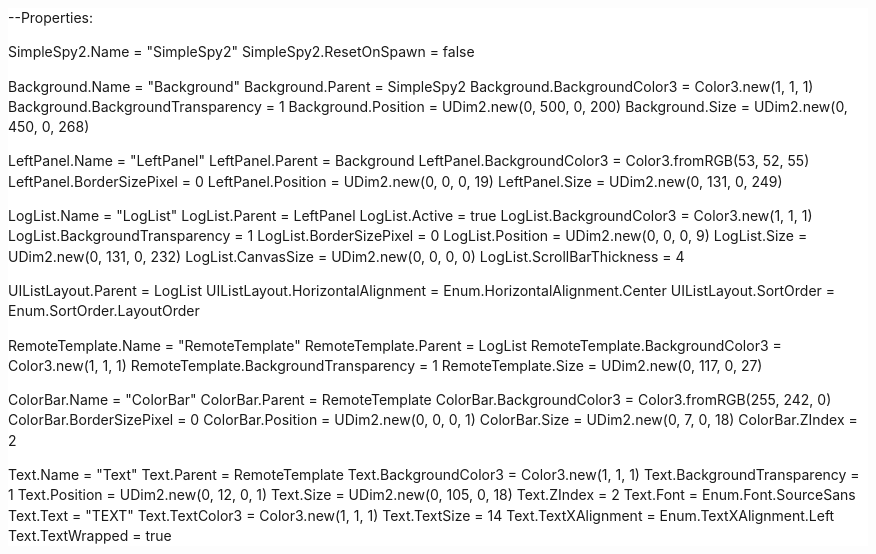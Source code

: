 --Properties:

SimpleSpy2.Name = "SimpleSpy2"
SimpleSpy2.ResetOnSpawn = false

Background.Name = "Background"
Background.Parent = SimpleSpy2
Background.BackgroundColor3 = Color3.new(1, 1, 1)
Background.BackgroundTransparency = 1
Background.Position = UDim2.new(0, 500, 0, 200)
Background.Size = UDim2.new(0, 450, 0, 268)

LeftPanel.Name = "LeftPanel"
LeftPanel.Parent = Background
LeftPanel.BackgroundColor3 = Color3.fromRGB(53, 52, 55)
LeftPanel.BorderSizePixel = 0
LeftPanel.Position = UDim2.new(0, 0, 0, 19)
LeftPanel.Size = UDim2.new(0, 131, 0, 249)

LogList.Name = "LogList"
LogList.Parent = LeftPanel
LogList.Active = true
LogList.BackgroundColor3 = Color3.new(1, 1, 1)
LogList.BackgroundTransparency = 1
LogList.BorderSizePixel = 0
LogList.Position = UDim2.new(0, 0, 0, 9)
LogList.Size = UDim2.new(0, 131, 0, 232)
LogList.CanvasSize = UDim2.new(0, 0, 0, 0)
LogList.ScrollBarThickness = 4

UIListLayout.Parent = LogList
UIListLayout.HorizontalAlignment = Enum.HorizontalAlignment.Center
UIListLayout.SortOrder = Enum.SortOrder.LayoutOrder

RemoteTemplate.Name = "RemoteTemplate"
RemoteTemplate.Parent = LogList
RemoteTemplate.BackgroundColor3 = Color3.new(1, 1, 1)
RemoteTemplate.BackgroundTransparency = 1
RemoteTemplate.Size = UDim2.new(0, 117, 0, 27)

ColorBar.Name = "ColorBar"
ColorBar.Parent = RemoteTemplate
ColorBar.BackgroundColor3 = Color3.fromRGB(255, 242, 0)
ColorBar.BorderSizePixel = 0
ColorBar.Position = UDim2.new(0, 0, 0, 1)
ColorBar.Size = UDim2.new(0, 7, 0, 18)
ColorBar.ZIndex = 2

Text.Name = "Text"
Text.Parent = RemoteTemplate
Text.BackgroundColor3 = Color3.new(1, 1, 1)
Text.BackgroundTransparency = 1
Text.Position = UDim2.new(0, 12, 0, 1)
Text.Size = UDim2.new(0, 105, 0, 18)
Text.ZIndex = 2
Text.Font = Enum.Font.SourceSans
Text.Text = "TEXT"
Text.TextColor3 = Color3.new(1, 1, 1)
Text.TextSize = 14
Text.TextXAlignment = Enum.TextXAlignment.Left
Text.TextWrapped = true
